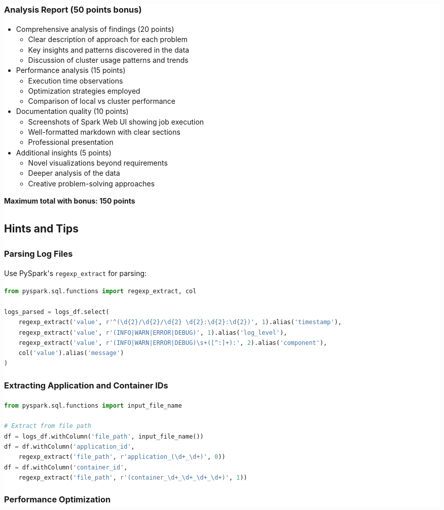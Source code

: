 ### Analysis Report (50 points bonus)

-   Comprehensive analysis of findings (20 points)
    -   Clear description of approach for each problem
    -   Key insights and patterns discovered in the data
    -   Discussion of cluster usage patterns and trends
-   Performance analysis (15 points)
    -   Execution time observations
    -   Optimization strategies employed
    -   Comparison of local vs cluster performance
-   Documentation quality (10 points)
    -   Screenshots of Spark Web UI showing job execution
    -   Well-formatted markdown with clear sections
    -   Professional presentation
-   Additional insights (5 points)
    -   Novel visualizations beyond requirements
    -   Deeper analysis of the data
    -   Creative problem-solving approaches

**Maximum total with bonus: 150 points**

## Hints and Tips

### Parsing Log Files

Use PySpark's `regexp_extract` for parsing:

``` python
from pyspark.sql.functions import regexp_extract, col

logs_parsed = logs_df.select(
    regexp_extract('value', r'^(\d{2}/\d{2}/\d{2} \d{2}:\d{2}:\d{2})', 1).alias('timestamp'),
    regexp_extract('value', r'(INFO|WARN|ERROR|DEBUG)', 1).alias('log_level'),
    regexp_extract('value', r'(INFO|WARN|ERROR|DEBUG)\s+([^:]+):', 2).alias('component'),
    col('value').alias('message')
)
```

### Extracting Application and Container IDs

``` python
from pyspark.sql.functions import input_file_name

# Extract from file path
df = logs_df.withColumn('file_path', input_file_name())
df = df.withColumn('application_id',
    regexp_extract('file_path', r'application_(\d+_\d+)', 0))
df = df.withColumn('container_id',
    regexp_extract('file_path', r'(container_\d+_\d+_\d+_\d+)', 1))
```

### Performance Optimization
